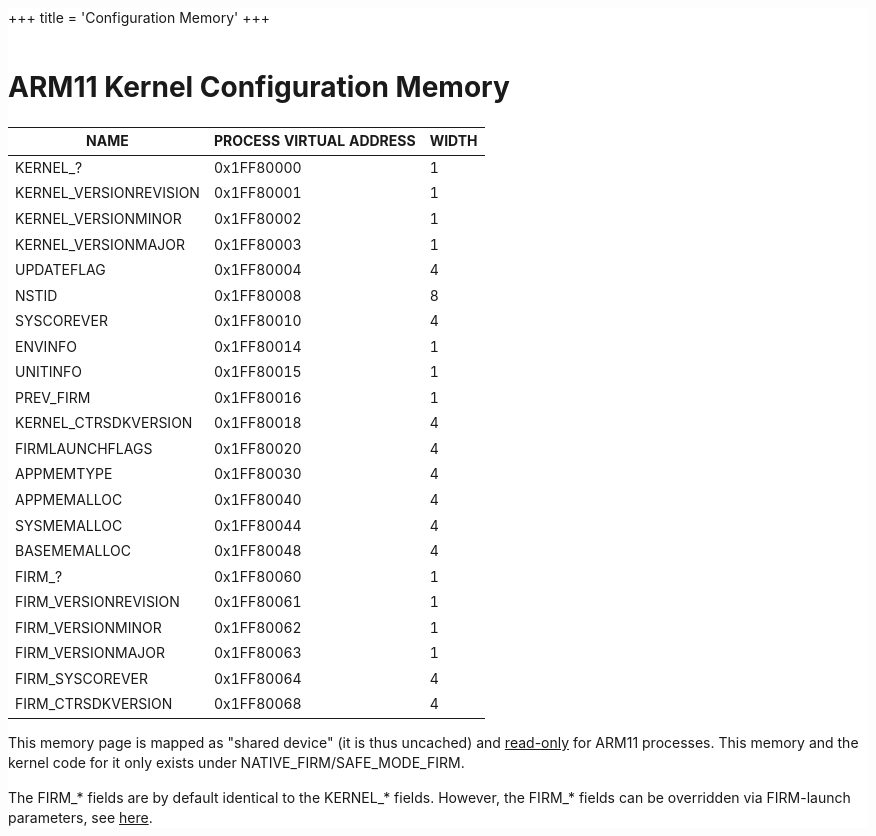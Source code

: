 +++
title = 'Configuration Memory'
+++

# ARM11 Kernel Configuration Memory

| NAME                   | PROCESS VIRTUAL ADDRESS | WIDTH |
|------------------------|-------------------------|-------|
| KERNEL_?              | 0x1FF80000              | 1     |
| KERNEL_VERSIONREVISION | 0x1FF80001              | 1     |
| KERNEL_VERSIONMINOR    | 0x1FF80002              | 1     |
| KERNEL_VERSIONMAJOR    | 0x1FF80003              | 1     |
| UPDATEFLAG             | 0x1FF80004              | 4     |
| NSTID                  | 0x1FF80008              | 8     |
| SYSCOREVER             | 0x1FF80010              | 4     |
| ENVINFO                | 0x1FF80014              | 1     |
| UNITINFO               | 0x1FF80015              | 1     |
| PREV_FIRM              | 0x1FF80016              | 1     |
| KERNEL_CTRSDKVERSION   | 0x1FF80018              | 4     |
| FIRMLAUNCHFLAGS        | 0x1FF80020              | 4     |
| APPMEMTYPE             | 0x1FF80030              | 4     |
| APPMEMALLOC            | 0x1FF80040              | 4     |
| SYSMEMALLOC            | 0x1FF80044              | 4     |
| BASEMEMALLOC           | 0x1FF80048              | 4     |
| FIRM_?                | 0x1FF80060              | 1     |
| FIRM_VERSIONREVISION   | 0x1FF80061              | 1     |
| FIRM_VERSIONMINOR      | 0x1FF80062              | 1     |
| FIRM_VERSIONMAJOR      | 0x1FF80063              | 1     |
| FIRM_SYSCOREVER        | 0x1FF80064              | 4     |
| FIRM_CTRSDKVERSION     | 0x1FF80068              | 4     |

This memory page is mapped as "shared device" (it is thus uncached) and
[read-only](Memory_layout "wikilink") for ARM11 processes. This memory
and the kernel code for it only exists under NATIVE_FIRM/SAFE_MODE_FIRM.

The FIRM_\* fields are by default identical to the KERNEL_\* fields.
However, the FIRM_\* fields can be overridden via FIRM-launch
parameters, see [here](FIRM "wikilink").
